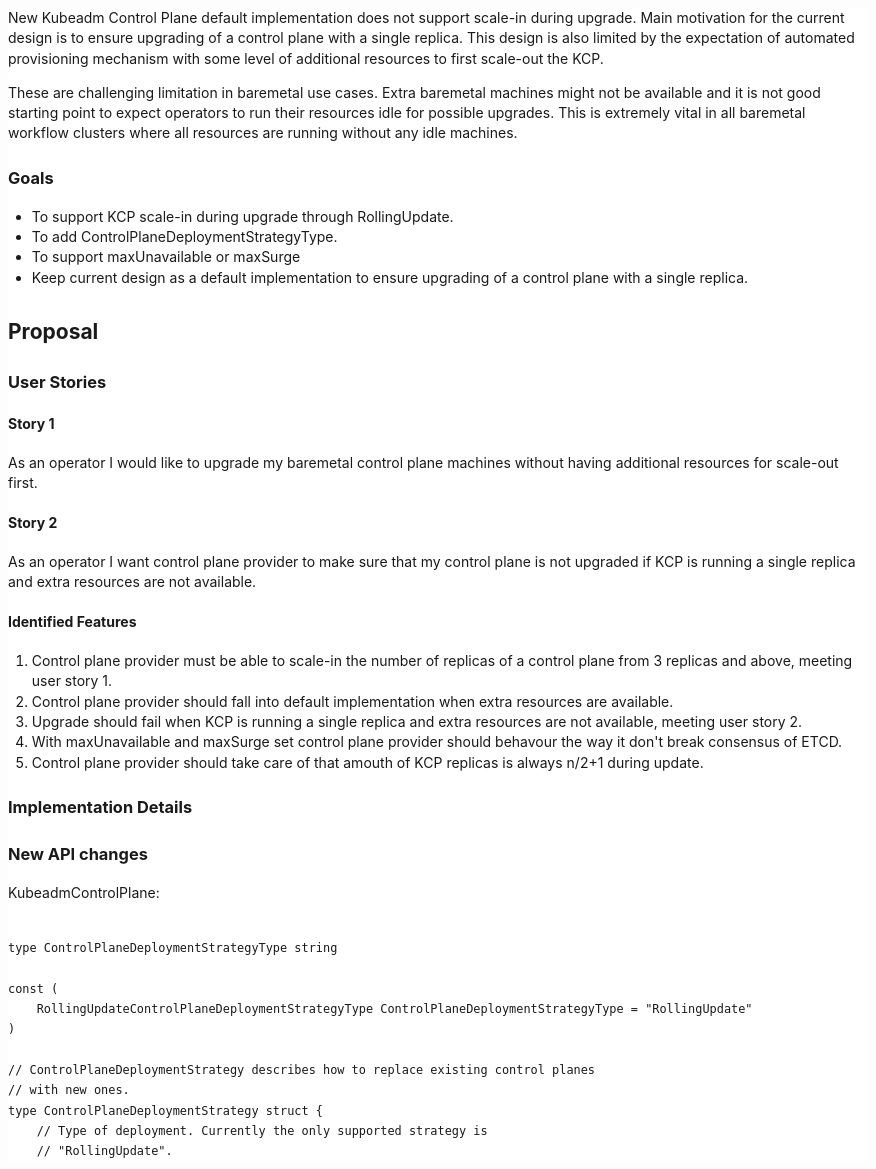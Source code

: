 New Kubeadm Control Plane default implementation does not support scale-in during upgrade. Main motivation for the current design is to ensure upgrading of a control plane with a single replica. This design is also limited by the expectation of automated provisioning mechanism with some level of additional resources to first scale-out the KCP.

These are challenging limitation in baremetal use cases. Extra baremetal machines might not be available and it is not good starting point to expect operators to run their resources idle for possible upgrades. This is extremely vital in all baremetal workflow clusters where all resources are running without any idle machines.   

### Goals

- To support KCP scale-in during upgrade through RollingUpdate.
- To add ControlPlaneDeploymentStrategyType.
- To support maxUnavailable or maxSurge
- Keep current design as a default implementation to ensure upgrading of a control plane with a single replica. 

## Proposal

### User Stories

#### Story 1 

As an operator I would like to upgrade my baremetal control plane machines without having additional resources for scale-out first.

#### Story 2

As an operator I want control plane provider to make sure that my control plane is not upgraded if KCP is running a single replica and extra resources are not available.

#### Identified Features

1. Control plane provider must be able to scale-in the number of replicas of a control plane from 3 replicas and above, meeting user story 1.
2. Control plane provider should fall into default implementation when extra resources are available.
3. Upgrade should fail when KCP is running a single replica and extra resources are not available, meeting user story 2.
4. With maxUnavailable and maxSurge set control plane provider should behavour the way it don't break consensus of ETCD.
5. Control plane provider should take care of that amouth of KCP replicas is always n/2+1 during update. 

### Implementation Details

### New API changes

KubeadmControlPlane:

```

type ControlPlaneDeploymentStrategyType string

const (
	RollingUpdateControlPlaneDeploymentStrategyType ControlPlaneDeploymentStrategyType = "RollingUpdate"
)

// ControlPlaneDeploymentStrategy describes how to replace existing control planes
// with new ones.
type ControlPlaneDeploymentStrategy struct {
	// Type of deployment. Currently the only supported strategy is
	// "RollingUpdate".
```
